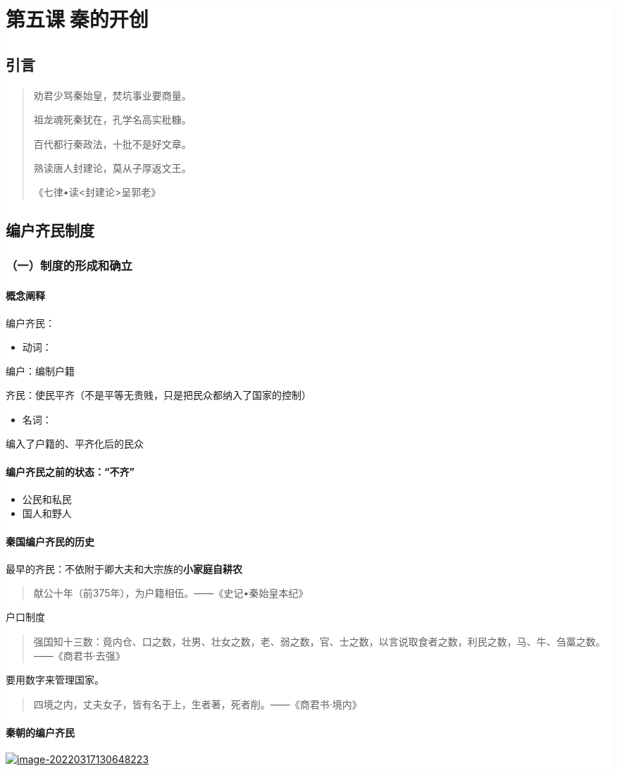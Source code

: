 # 第五课 秦的开创

## 引言

> 劝君少骂秦始皇，焚坑事业要商量。
>
> 祖龙魂死秦犹在，孔学名高实秕糠。
>
> 百代都行秦政法，十批不是好文章。
>
> 熟读唐人封建论，莫从子厚返文王。
>
> 《七律•读<封建论>呈郭老》

## 编户齐民制度

### （一）制度的形成和确立

#### 概念阐释

编户齐民：

- 动词：

编户：编制户籍

齐民：使民平齐（不是平等无贵贱，只是把民众都纳入了国家的控制）

- 名词：

编入了户籍的、平齐化后的民众

#### 编户齐民之前的状态：“不齐”

- 公民和私民
- 国人和野人

#### 秦国编户齐民的历史

最早的齐民：不依附于卿大夫和大宗族的**小家庭自耕农**

> 献公十年（前375年），为户籍相伍。——《史记•秦始皇本纪》

户口制度

> 强国知十三数：竟内仓、口之数，壮男、壮女之数，老、弱之数，官、士之数，以言说取食者之数，利民之数，马、牛、刍藁之数。——《商君书·去强》

要用数字来管理国家。

> 四境之内，丈夫女子，皆有名于上，生者著，死者削。——《商君书·境内》

#### 秦朝的编户齐民

[![image-20220317130648223](https://cdn.jsdelivr.net/gh/HypoxanthineOvO/Picture/202203171306402.png)](https://cdn.jsdelivr.net/gh/HypoxanthineOvO/Picture/202203171306402.png)

